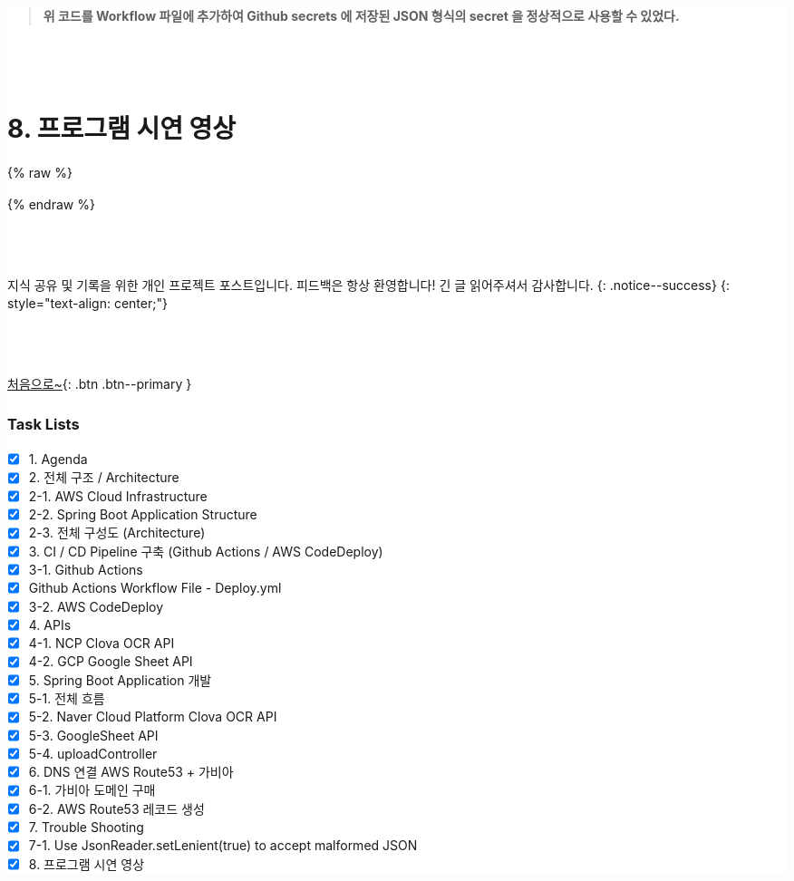 > **위 코드를 Workflow 파일에 추가하여 Github secrets 에 저장된 JSON 형식의 secret 을 정상적으로 사용할 수 있었다.**

<br><br>

# 8. 프로그램 시연 영상

{% raw %}
<iframe width="560" height="315" src="https://www.youtube.com/embed/w_yWncXfCRM?si=Rd4S8e3vZR8Equz1" frameborder="0" allowfullscreen></iframe>
{% endraw %}

<br><br>

지식 공유 및 기록을 위한 개인 프로젝트 포스트입니다.
피드백은 항상 환영합니다!
긴 글 읽어주셔서 감사합니다.
{: .notice--success}
{: style="text-align: center;"}

<br><br>

[처음으로~](#){: .btn .btn--primary }

### Task Lists

>

- [x] 1\. Agenda
- [x] 2\. 전체 구조 / Architecture
- [x] 2-1. AWS Cloud Infrastructure
- [x] 2-2. Spring Boot Application Structure
- [x] 2-3. 전체 구성도 (Architecture)
- [x] 3\. CI / CD Pipeline 구축 (Github Actions / AWS CodeDeploy)
- [x] 3-1. Github Actions
- [x] Github Actions Workflow File - Deploy.yml
- [x] 3-2. AWS CodeDeploy
- [x] 4\. APIs
- [x] 4-1. NCP Clova OCR API
- [x] 4-2. GCP Google Sheet API
- [x] 5\. Spring Boot Application 개발
- [x] 5-1. 전체 흐름
- [x] 5-2. Naver Cloud Platform Clova OCR API
- [x] 5-3. GoogleSheet API
- [x] 5-4. uploadController
- [x] 6\. DNS 연결 AWS Route53 + 가비아
- [x] 6-1. 가비아 도메인 구매
- [x] 6-2. AWS Route53 레코드 생성
- [x] 7\. Trouble Shooting
- [x] 7-1. Use JsonReader.setLenient(true) to accept malformed JSON
- [x] 8\. 프로그램 시연 영상
